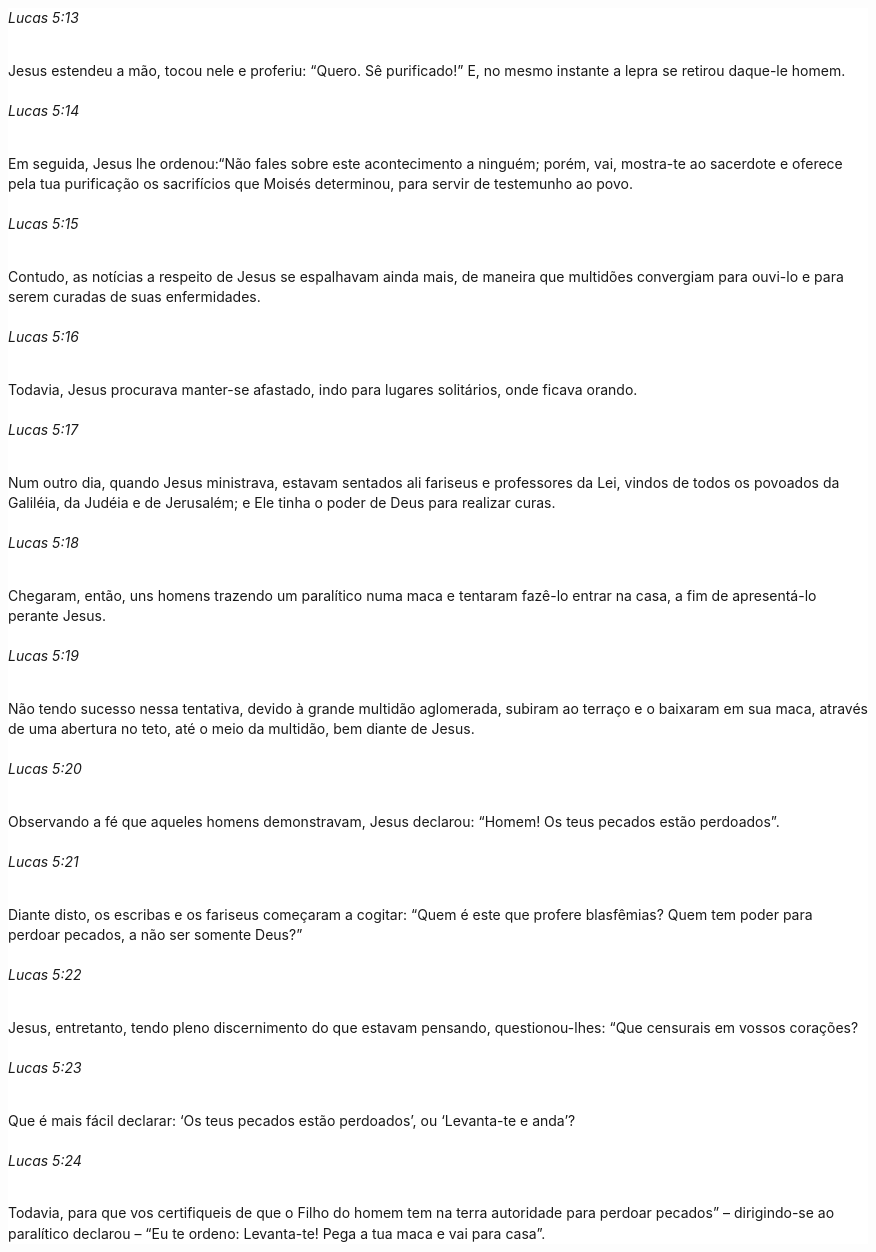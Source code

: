 ###### Lucas 5:13

Jesus estendeu a mão, tocou nele e proferiu: “Quero. Sê purificado!” E, no mesmo instante a lepra se retirou daque-le homem.

###### Lucas 5:14

Em seguida, Jesus lhe ordenou:“Não fales sobre este acontecimento a ninguém; porém, vai, mostra-te ao sacerdote e oferece pela tua purificação os sacrifícios que Moisés determinou, para servir de testemunho ao povo.

###### Lucas 5:15

Contudo, as notícias a respeito de Jesus se espalhavam ainda mais, de maneira que multidões convergiam para ouvi-lo e para serem curadas de suas enfermidades.

###### Lucas 5:16

Todavia, Jesus procurava manter-se afastado, indo para lugares solitários, onde ficava orando.

###### Lucas 5:17

Num outro dia, quando Jesus ministrava, estavam sentados ali fariseus e professores da Lei, vindos de todos os povoados da Galiléia, da Judéia e de Jerusalém; e Ele tinha o poder de Deus para realizar curas.

###### Lucas 5:18

Chegaram, então, uns homens trazendo um paralítico numa maca e tentaram fazê-lo entrar na casa, a fim de apresentá-lo perante Jesus.

###### Lucas 5:19

Não tendo sucesso nessa tentativa, devido à grande multidão aglomerada, subiram ao terraço e o baixaram em sua maca, através de uma abertura no teto, até o meio da multidão, bem diante de Jesus.

###### Lucas 5:20

Observando a fé que aqueles homens demonstravam, Jesus declarou: “Homem! Os teus pecados estão perdoados”.

###### Lucas 5:21

Diante disto, os escribas e os fariseus começaram a cogitar: “Quem é este que profere blasfêmias? Quem tem poder para perdoar pecados, a não ser somente Deus?”

###### Lucas 5:22

Jesus, entretanto, tendo pleno discernimento do que estavam pensando, questionou-lhes: “Que censurais em vossos corações?

###### Lucas 5:23

Que é mais fácil declarar: ‘Os teus pecados estão perdoados’, ou ‘Levanta-te e anda’?

###### Lucas 5:24

Todavia, para que vos certifiqueis de que o Filho do homem tem na terra autoridade para perdoar pecados” – dirigindo-se ao paralítico declarou – “Eu te ordeno: Levanta-te! Pega a tua maca e vai para casa”.
